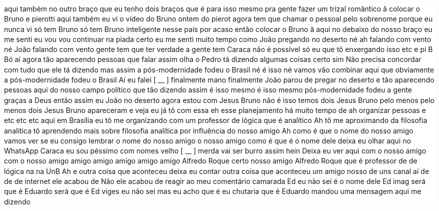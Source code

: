 aqui também no outro braço que eu tenho
dois braços que é para isso mesmo pra
gente fazer um trizal romântico ã
colocar o Bruno e pierotti aqui também
eu vi o vídeo do Bruno ontem do pierot
agora tem que chamar o pessoal pelo
sobrenome porque eu nunca vi só tem
Bruno só tem Bruno inteligente nesse
país por acaso então colocar o Bruno ã
aqui no debaixo do nosso braço eu me
senti eu vou vou continuar na piada
certo eu me senti muito tempo como João
pregando no deserto né
ah falando com vento né João falando com
vento gente tem que ter verdade a gente
tem Caraca não é possível só eu que tô
enxergando isso etc e pi B Bó aí agora
tão aparecendo pessoas que falar assim
olha o Pedro tá dizendo algumas coisas
certo sim Não precisa concordar com tudo
que ele tá dizendo mas assim a
pós-modernidade fodeu o Brasil né é isso
né vamos vão combinar aqui que
obviamente a pós-modernidade fodeu o
Brasil Aí eu falei [ __ ] finalmente
mano
finalmente João parou de pregar no
deserto e tão aparecendo pessoas aqui do
nosso campo político que tão dizendo
assim é isso mesmo é isso mesmo
pós-modernidade fodeu a gente graças a
Deus então assim eu João no deserto
agora estou com Jesus Bruno não é isso
temos dois Jesus Bruno pelo menos pelo
menos dois Jesus Bruno apareceram e veja
eu já tô com essa eh esse planejamento
há muito tempo de ah organizar pessoas e
etc etc etc aqui em Brasília eu tô me
organizando com um professor de lógica
que é analítico
Ah tô me aproximando da filosofia
analítica tô aprendendo mais sobre
filosofia analítica por influência do
nosso amigo
Ah como é que o nome do nosso amigo
vamos ver se eu consigo lembrar o nome
do nosso amigo o nosso amigo como é que
é o nome dele deixa eu olhar aqui no
WhatsApp Caraca eu sou péssimo com nomes
velho [ __ ] merda vai ser burro assim
hein Deixa eu ver aqui com o nosso amigo
com o nosso amigo amigo amigo amigo
amigo amigo Alfredo Roque certo nosso
amigo Alfredo Roque que é professor de
de lógica na na UnB Ah e outra coisa que
aconteceu deixa eu contar outra coisa
que aconteceu um amigo nosso de uns
canal aí de de de internet ele acabou de
Não ele acabou de reagir ao meu
comentário camarada Ed eu não sei é o
nome dele Ed imag será que é Eduardo
será que é Ed viges eu não sei mas eu
acho que é eu chutaria que é Eduardo
mandou uma mensagem aqui me dizendo